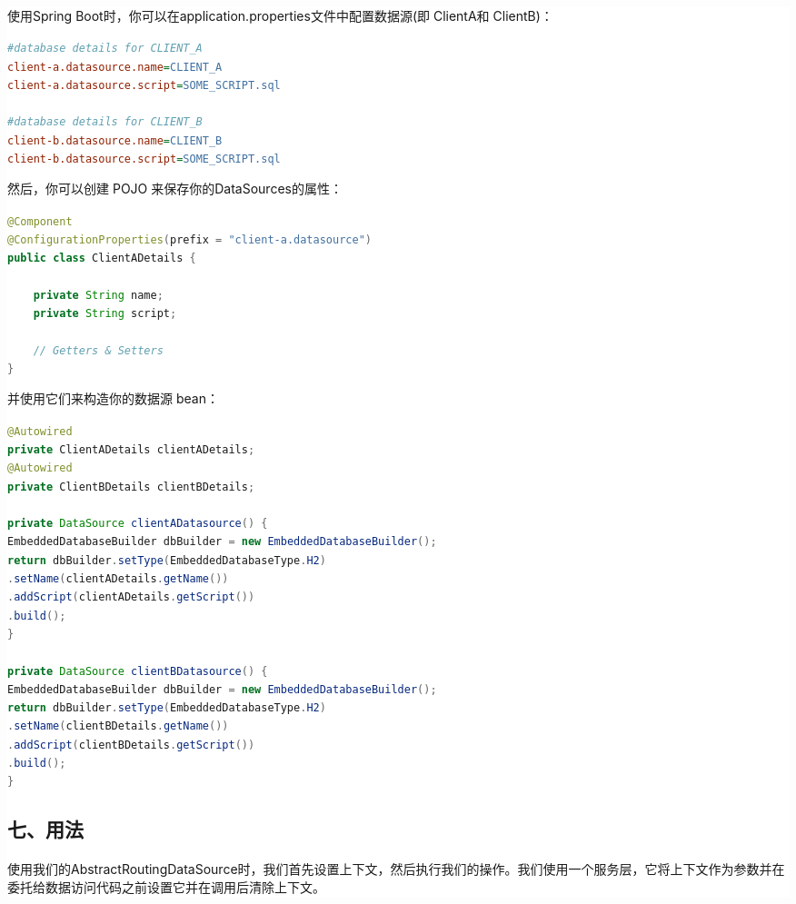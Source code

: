 使用Spring Boot时，你可以在application.properties文件中配置数据源(即 ClientA和 ClientB)：

```ini
#database details for CLIENT_A
client-a.datasource.name=CLIENT_A
client-a.datasource.script=SOME_SCRIPT.sql

#database details for CLIENT_B
client-b.datasource.name=CLIENT_B
client-b.datasource.script=SOME_SCRIPT.sql
```

然后，你可以创建 POJO 来保存你的DataSources的属性：

```java
@Component
@ConfigurationProperties(prefix = "client-a.datasource")
public class ClientADetails {

    private String name;
    private String script;

    // Getters & Setters
}
```

并使用它们来构造你的数据源 bean：

```java
@Autowired
private ClientADetails clientADetails;
@Autowired
private ClientBDetails clientBDetails;

private DataSource clientADatasource() {
EmbeddedDatabaseBuilder dbBuilder = new EmbeddedDatabaseBuilder();
return dbBuilder.setType(EmbeddedDatabaseType.H2)
.setName(clientADetails.getName())
.addScript(clientADetails.getScript())
.build();
}

private DataSource clientBDatasource() {
EmbeddedDatabaseBuilder dbBuilder = new EmbeddedDatabaseBuilder();
return dbBuilder.setType(EmbeddedDatabaseType.H2)
.setName(clientBDetails.getName())
.addScript(clientBDetails.getScript())
.build();
}
```

## 七、用法

使用我们的AbstractRoutingDataSource时，我们首先设置上下文，然后执行我们的操作。我们使用一个服务层，它将上下文作为参数并在委托给数据访问代码之前设置它并在调用后清除上下文。
